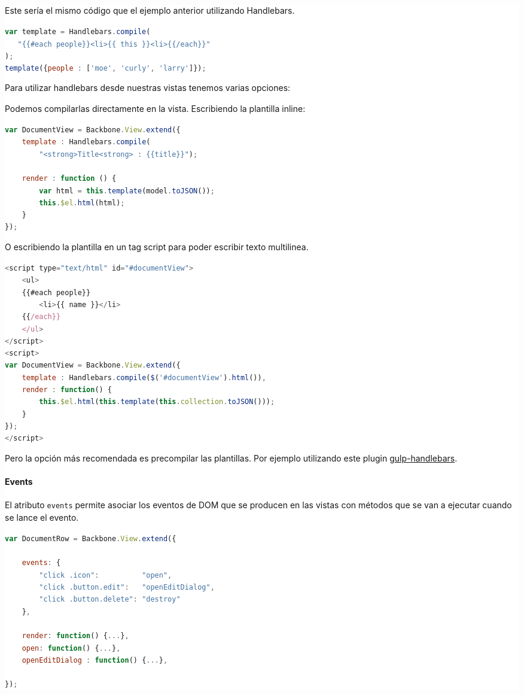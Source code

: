 Este sería el mismo código que el ejemplo anterior utilizando Handlebars.

````javascript
var template = Handlebars.compile(
   "{{#each people}}<li>{{ this }}<li>{{/each}}"
);
template({people : ['moe', 'curly', 'larry']});
````

Para utilizar handlebars desde nuestras vistas tenemos varias opciones:

Podemos compilarlas directamente en la vista. Escribiendo la plantilla inline:

```javascript
var DocumentView = Backbone.View.extend({
    template : Handlebars.compile(
        "<strong>Title<strong> : {{title}}");

    render : function () {
        var html = this.template(model.toJSON());
        this.$el.html(html);
    }
});
```

O escribiendo la plantilla en un tag script para poder escribir texto multilinea.

```javascript
<script type="text/html" id="#documentView">
    <ul>
    {{#each people}}
        <li>{{ name }}</li>
    {{/each}}
    </ul>
</script>
<script>
var DocumentView = Backbone.View.extend({
    template : Handlebars.compile($('#documentView').html()),
    render : function() {
        this.$el.html(this.template(this.collection.toJSON()));
    }
});
</script>
```

Pero la opción más recomendada es precompilar las plantillas. Por ejemplo utilizando este plugin [gulp-handlebars](https://github.com/lazd/gulp-handlebars).

#### Events

El atributo `events` permite asociar los eventos de DOM que se producen en las vistas
con métodos que se van a ejecutar cuando se lance el evento.

```javascript
var DocumentRow = Backbone.View.extend({

    events: {
        "click .icon":          "open",
        "click .button.edit":   "openEditDialog",
        "click .button.delete": "destroy"
    },

    render: function() {...},
    open: function() {...},
    openEditDialog : function() {...},

});
```
